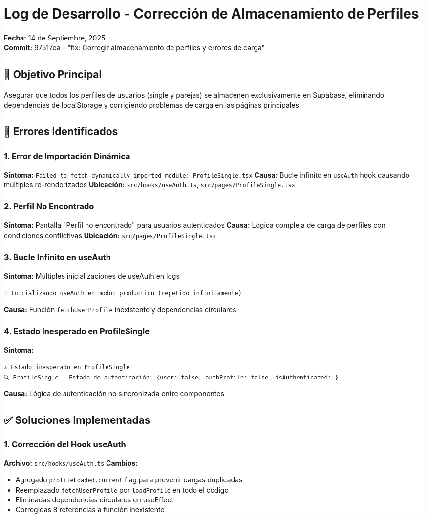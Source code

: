 # Log de Desarrollo - Corrección de Almacenamiento de Perfiles
**Fecha:** 14 de Septiembre, 2025  
**Commit:** 97517ea - "fix: Corregir almacenamiento de perfiles y errores de carga"

## 🎯 Objetivo Principal
Asegurar que todos los perfiles de usuarios (single y parejas) se almacenen exclusivamente en Supabase, eliminando dependencias de localStorage y corrigiendo problemas de carga en las páginas principales.

## 🚨 Errores Identificados

### 1. Error de Importación Dinámica
**Síntoma:** `Failed to fetch dynamically imported module: ProfileSingle.tsx`
**Causa:** Bucle infinito en `useAuth` hook causando múltiples re-renderizados
**Ubicación:** `src/hooks/useAuth.ts`, `src/pages/ProfileSingle.tsx`

### 2. Perfil No Encontrado
**Síntoma:** Pantalla "Perfil no encontrado" para usuarios autenticados
**Causa:** Lógica compleja de carga de perfiles con condiciones conflictivas
**Ubicación:** `src/pages/ProfileSingle.tsx`

### 3. Bucle Infinito en useAuth
**Síntoma:** Múltiples inicializaciones de useAuth en logs
```
🔄 Inicializando useAuth en modo: production (repetido infinitamente)
```
**Causa:** Función `fetchUserProfile` inexistente y dependencias circulares

### 4. Estado Inesperado en ProfileSingle
**Síntoma:** 
```
⚠️ Estado inesperado en ProfileSingle
🔍 ProfileSingle - Estado de autenticación: {user: false, authProfile: false, isAuthenticated: }
```
**Causa:** Lógica de autenticación no sincronizada entre componentes

## ✅ Soluciones Implementadas

### 1. Corrección del Hook useAuth
**Archivo:** `src/hooks/useAuth.ts`
**Cambios:**
- Agregado `profileLoaded.current` flag para prevenir cargas duplicadas
- Reemplazado `fetchUserProfile` por `loadProfile` en todo el código
- Eliminadas dependencias circulares en useEffect
- Corregidas 8 referencias a función inexistente
